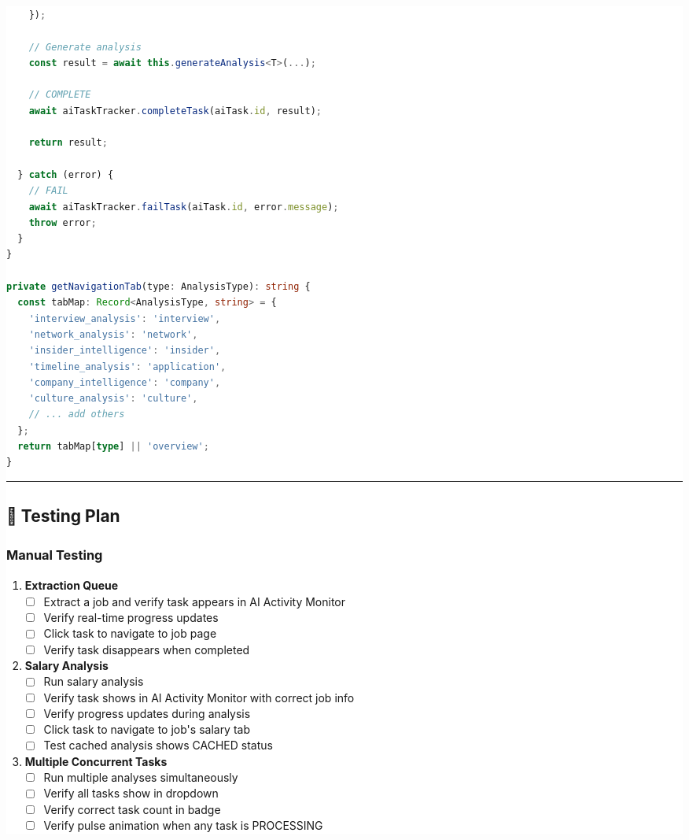 ```typescript
    });

    // Generate analysis
    const result = await this.generateAnalysis<T>(...);

    // COMPLETE
    await aiTaskTracker.completeTask(aiTask.id, result);

    return result;

  } catch (error) {
    // FAIL
    await aiTaskTracker.failTask(aiTask.id, error.message);
    throw error;
  }
}

private getNavigationTab(type: AnalysisType): string {
  const tabMap: Record<AnalysisType, string> = {
    'interview_analysis': 'interview',
    'network_analysis': 'network',
    'insider_intelligence': 'insider',
    'timeline_analysis': 'application',
    'company_intelligence': 'company',
    'culture_analysis': 'culture',
    // ... add others
  };
  return tabMap[type] || 'overview';
}
```

---

## 🧪 Testing Plan

### Manual Testing
1. **Extraction Queue**
   - [ ] Extract a job and verify task appears in AI Activity Monitor
   - [ ] Verify real-time progress updates
   - [ ] Click task to navigate to job page
   - [ ] Verify task disappears when completed

2. **Salary Analysis**
   - [ ] Run salary analysis
   - [ ] Verify task shows in AI Activity Monitor with correct job info
   - [ ] Verify progress updates during analysis
   - [ ] Click task to navigate to job's salary tab
   - [ ] Test cached analysis shows CACHED status

3. **Multiple Concurrent Tasks**
   - [ ] Run multiple analyses simultaneously
   - [ ] Verify all tasks show in dropdown
   - [ ] Verify correct task count in badge
   - [ ] Verify pulse animation when any task is PROCESSING
